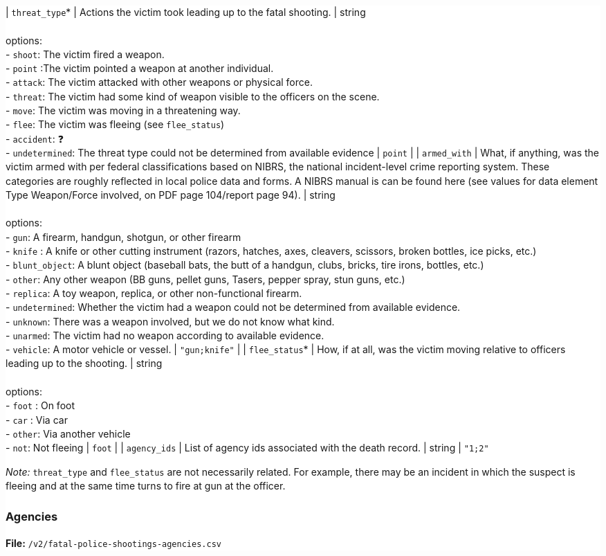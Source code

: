 | `threat_type`*               | Actions the victim took leading up to the fatal shooting.                                                                                                                                                                                                                                                                                                                                                                                                                                                                                                                                   | string <br><br> options: <br>- `shoot`: The victim fired a weapon.<br>- `point` :The victim pointed a weapon at another individual.<br>- `attack`: The victim attacked with other weapons or physical force.<br>- `threat`: The victim had some kind of weapon visible to the officers on the scene.<br>- `move`: The victim was moving in a threatening way.<br>- `flee`: The victim was fleeing (see `flee_status`)<br>- `accident`:  :question: <br>- `undetermined`: The threat type could not be determined from available evidence                                                                                                                                                                                                                                                                            | `point`         |
| `armed_with`                 | What, if anything, was the victim armed with per federal classifications based on NIBRS, the national incident-level crime reporting system. These categories are roughly reflected in local police data and forms. A NIBRS manual is can be found here (see values for data element Type Weapon/Force involved, on PDF page 104/report page 94).                                                                                                                                                                                                                                           | string <br><br> options: <br>- `gun`: A firearm, handgun, shotgun, or other firearm<br>- `knife` : A knife or other cutting instrument (razors, hatches, axes, cleavers, scissors, broken bottles, ice picks, etc.)<br>- `blunt_object`: A blunt object (baseball bats, the butt of a handgun, clubs, bricks, tire irons, bottles, etc.)<br>- `other`: Any other weapon (BB guns, pellet guns, Tasers, pepper spray, stun guns, etc.)<br>- `replica`: A toy weapon, replica, or other non-functional firearm.<br>- `undetermined`: Whether the victim had a weapon could not be determined from available evidence.<br>- `unknown`: There was a weapon involved, but we do not know what kind.<br>- `unarmed`: The victim had no weapon according to available evidence.<br>- `vehicle`: A motor vehicle or vessel. | `"gun;knife"`   |
| `flee_status`*               | How, if at all, was the victim moving relative to officers leading up to the shooting.                                                                                                                                                                                                                                                                                                                                                                                                                                                                                                      | string <br><br> options: <br>- `foot` : On foot<br>- `car` : Via car <br>- `other`: Via another vehicle<br>- `not`: Not fleeing                                                                                                                                                                                                                                                                                                                                                                                                                                                                                                                                                                                                                                                                                     | `foot`          |
| `agency_ids`                 | List of agency ids associated with the death record.                                                                                                                                                                                                                                                                                                                                                                                                                                                                                                                                        | string                                                                                                                                                                                                                                                                                                                                                                                                                                                                                                                                                                                                                                                                                                                                                                                                              | `"1;2"`         

*Note:* `threat_type` and `flee_status` are not necessarily related. For example, there may be an incident in which the
suspect is fleeing and at the same time turns to fire at gun at the officer.

### Agencies

**File:** `/v2/fatal-police-shootings-agencies.csv`
